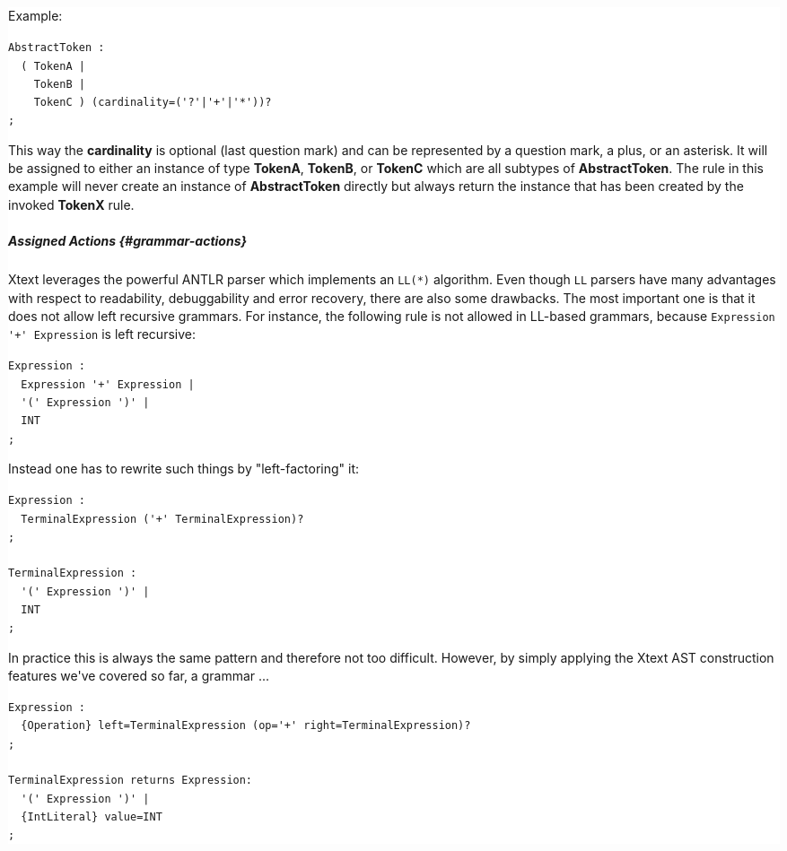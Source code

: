 Example:

```xtext
AbstractToken :
  ( TokenA |
    TokenB |
    TokenC ) (cardinality=('?'|'+'|'*'))?
;
```

This way the **cardinality** is optional (last question mark) and can be represented by a question mark, a plus, or an asterisk. It will be assigned to either an instance of type **TokenA**, **TokenB**, or **TokenC** which are all subtypes of **AbstractToken**. The rule in this example will never create an instance of **AbstractToken** directly but always return the instance that has been created by the invoked **TokenX** rule.

##### Assigned Actions {#grammar-actions}

Xtext leverages the powerful ANTLR parser which implements an `LL(*)` algorithm. Even though `LL` parsers have many advantages with respect to readability, debuggability and error recovery, there are also some drawbacks. The most important one is that it does not allow left recursive grammars. For instance, the following rule is not allowed in LL-based grammars, because `Expression '+' Expression` is left recursive:

```xtext
Expression :
  Expression '+' Expression |
  '(' Expression ')' |
  INT
;
```

Instead one has to rewrite such things by "left-factoring" it:

```xtext
Expression :
  TerminalExpression ('+' TerminalExpression)?
;
 
TerminalExpression :
  '(' Expression ')' |
  INT
;
```

In practice this is always the same pattern and therefore not too difficult. However, by simply applying the Xtext AST construction features we've covered so far, a grammar ...

```xtext
Expression :
  {Operation} left=TerminalExpression (op='+' right=TerminalExpression)?
;
 
TerminalExpression returns Expression:
  '(' Expression ')' |
  {IntLiteral} value=INT
;
```
